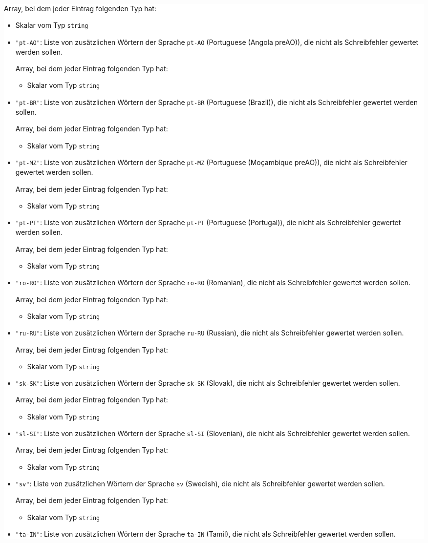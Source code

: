   Array, bei dem jeder Eintrag folgenden Typ hat:

  - Skalar vom Typ `string`
- `"pt-AO"`: Liste von zusätzlichen Wörtern der Sprache `pt-AO` (Portuguese (Angola preAO)), die nicht als Schreibfehler gewertet werden sollen.

  Array, bei dem jeder Eintrag folgenden Typ hat:

  - Skalar vom Typ `string`
- `"pt-BR"`: Liste von zusätzlichen Wörtern der Sprache `pt-BR` (Portuguese (Brazil)), die nicht als Schreibfehler gewertet werden sollen.

  Array, bei dem jeder Eintrag folgenden Typ hat:

  - Skalar vom Typ `string`
- `"pt-MZ"`: Liste von zusätzlichen Wörtern der Sprache `pt-MZ` (Portuguese (Moçambique preAO)), die nicht als Schreibfehler gewertet werden sollen.

  Array, bei dem jeder Eintrag folgenden Typ hat:

  - Skalar vom Typ `string`
- `"pt-PT"`: Liste von zusätzlichen Wörtern der Sprache `pt-PT` (Portuguese (Portugal)), die nicht als Schreibfehler gewertet werden sollen.

  Array, bei dem jeder Eintrag folgenden Typ hat:

  - Skalar vom Typ `string`
- `"ro-RO"`: Liste von zusätzlichen Wörtern der Sprache `ro-RO` (Romanian), die nicht als Schreibfehler gewertet werden sollen.

  Array, bei dem jeder Eintrag folgenden Typ hat:

  - Skalar vom Typ `string`
- `"ru-RU"`: Liste von zusätzlichen Wörtern der Sprache `ru-RU` (Russian), die nicht als Schreibfehler gewertet werden sollen.

  Array, bei dem jeder Eintrag folgenden Typ hat:

  - Skalar vom Typ `string`
- `"sk-SK"`: Liste von zusätzlichen Wörtern der Sprache `sk-SK` (Slovak), die nicht als Schreibfehler gewertet werden sollen.

  Array, bei dem jeder Eintrag folgenden Typ hat:

  - Skalar vom Typ `string`
- `"sl-SI"`: Liste von zusätzlichen Wörtern der Sprache `sl-SI` (Slovenian), die nicht als Schreibfehler gewertet werden sollen.

  Array, bei dem jeder Eintrag folgenden Typ hat:

  - Skalar vom Typ `string`
- `"sv"`: Liste von zusätzlichen Wörtern der Sprache `sv` (Swedish), die nicht als Schreibfehler gewertet werden sollen.

  Array, bei dem jeder Eintrag folgenden Typ hat:

  - Skalar vom Typ `string`
- `"ta-IN"`: Liste von zusätzlichen Wörtern der Sprache `ta-IN` (Tamil), die nicht als Schreibfehler gewertet werden sollen.
